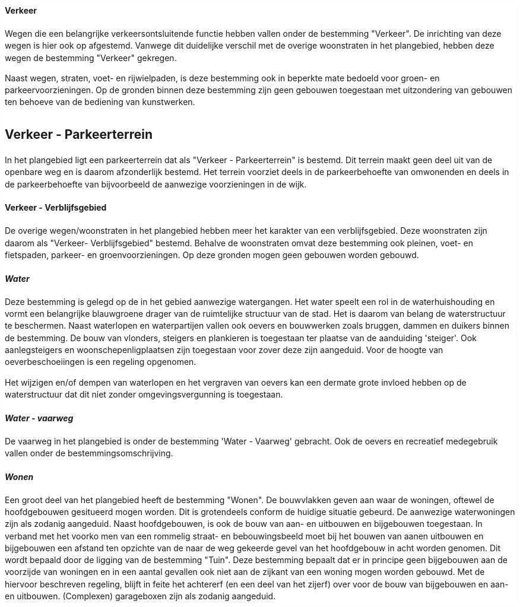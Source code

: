 #### **Verkeer**

Wegen die een belangrijke verkeersontsluitende functie hebben vallen onder de bestemming "Verkeer". De inrichting van deze wegen is hier ook op afgestemd. Vanwege dit duidelijke verschil met de overige woonstraten in het plangebied, hebben deze wegen de bestemming "Verkeer" gekregen.

Naast wegen, straten, voet- en rijwielpaden, is deze bestemming ook in beperkte mate bedoeld voor groen- en parkeervoorzieningen. Op de gronden binnen deze bestemming zijn geen gebouwen toegestaan met uitzondering van gebouwen ten behoeve van de bediening van kunstwerken.

## **Verkeer - Parkeerterrein**

In het plangebied ligt een parkeerterrein dat als "Verkeer - Parkeerterrein" is bestemd. Dit terrein maakt geen deel uit van de openbare weg en is daarom afzonderlijk bestemd. Het terrein voorziet deels in de parkeerbehoefte van omwonenden en deels in de parkeerbehoefte van bijvoorbeeld de aanwezige voorzieningen in de wijk.

#### **Verkeer - Verblijfsgebied**

De overige wegen/woonstraten in het plangebied hebben meer het karakter van een verblijfsgebied. Deze woonstraten zijn daarom als "Verkeer- Verblijfsgebied" bestemd. Behalve de woonstraten omvat deze bestemming ook pleinen, voet- en fietspaden, parkeer- en groenvoorzieningen. Op deze gronden mogen geen gebouwen worden gebouwd.

#### *Water*

Deze bestemming is gelegd op de in het gebied aanwezige watergangen. Het water speelt een rol in de waterhuishouding en vormt een belangrijke blauwgroene drager van de ruimtelijke structuur van de stad. Het is daarom van belang de waterstructuur te beschermen. Naast waterlopen en waterpartijen vallen ook oevers en bouwwerken zoals bruggen, dammen en duikers binnen de bestemming. De bouw van vlonders, steigers en plankieren is toegestaan ter plaatse van de aanduiding 'steiger'. Ook aanlegsteigers en woonschepenligplaatsen zijn toegestaan voor zover deze zijn aangeduid. Voor de hoogte van oeverbeschoeiingen is een regeling opgenomen.

Het wijzigen en/of dempen van waterlopen en het vergraven van oevers kan een dermate grote invloed hebben op de waterstructuur dat dit niet zonder omgevingsvergunning is toegestaan.

#### *Water - vaarweg*

De vaarweg in het plangebied is onder de bestemming 'Water - Vaarweg' gebracht. Ook de oevers en recreatief medegebruik vallen onder de bestemmingsomschrijving.

#### *Wonen*

Een groot deel van het plangebied heeft de bestemming "Wonen". De bouwvlakken geven aan waar de woningen, oftewel de hoofdgebouwen gesitueerd mogen worden. Dit is grotendeels conform de huidige situatie gebeurd. De aanwezige waterwoningen zijn als zodanig aangeduid. Naast hoofdgebouwen, is ook de bouw van aan- en uitbouwen en bijgebouwen toegestaan. In verband met het voorko men van een rommelig straat- en bebouwingsbeeld moet bij het bouwen van aanen uitbouwen en bijgebouwen een afstand ten opzichte van de naar de weg gekeerde gevel van het hoofdgebouw in acht worden genomen. Dit wordt bepaald door de ligging van de bestemming "Tuin". Deze bestemming bepaalt dat er in principe geen bijgebouwen aan de voorzijde van woningen en in een aantal gevallen ook niet aan de zijkant van een woning mogen worden gebouwd. Met de hiervoor beschreven regeling, blijft in feite het achtererf (en een deel van het zijerf) over voor de bouw van bijgebouwen en aan- en uitbouwen. (Complexen) garageboxen zijn als zodanig aangeduid.

